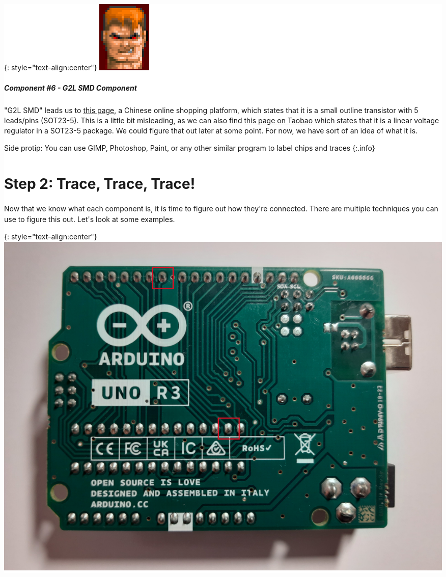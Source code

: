 {: style="text-align:center"}
![](/assets/images/hardware-reverse-engineering/4-Brutal.png)

##### Component #6 - G2L SMD Component
"G2L SMD" leads us to [this page](https://www.aliexpress.com/item/32295366358.html), a Chinese online shopping platform, which states that it is a small outline transistor with 5 leads/pins (SOT23-5). This is a little bit misleading, as we can also find [this page on Taobao](https://www.taobao.com/list/item/684769162720.htm) which states that it is a linear voltage regulator in a SOT23-5 package. We could figure that out later at some point. For now, we have sort of an idea of what it is.

Side protip: You can use GIMP, Photoshop, Paint, or any other similar program to label chips and traces
{:.info}

# Step 2: Trace, Trace, Trace!
Now that we know what each component is, it is time to figure out how they're connected. There are multiple techniques you can use to figure this out. Let's look at some examples.

{: style="text-align:center"}
![](/assets/images/hardware-reverse-engineering/Two_Points.jpg)
